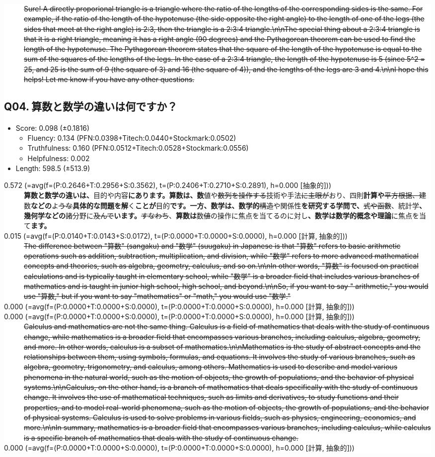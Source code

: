 <dd><s>Sure&#33; A directly proporional triangle is a triangle where the ratio of the lengths of the corresponding sides is the same&#46; For example, if the ratio of the length of the hypotenuse &#40;the side opposite the right angle&#41; to the length of one of the legs &#40;the sides that meet at the right angle&#41; is 2:3, then the triangle is a 2:3:4 triangle&#46;&#92;n&#92;nThe special thing about a 2:3:4 triangle is that it is a right triangle, meaning it has a right angle &#40;90 degrees&#41; and the Pythagorean theorem can be used to find the length of the hypotenuse&#46; The Pythagorean theorem states that the square of the length of the hypotenuse is equal to the sum of the squares of the lengths of the legs&#46; In the case of a 2:3:4 triangle, the length of the hypotenuse is 5 &#40;since 5^2 = 25, and 25 is the sum of 9 &#40;the square of 3&#41; and 16 &#40;the square of 4&#41;&#41;, and the lengths of the legs are 3 and 4&#46;&#92;n&#92;nI hope this helps&#33; Let me know if you have any other questions&#46;</s></dd>
</dl>

## <a name="Q04"></a>Q04. 算数と数学の違いは何ですか？

- Score: 0.098 (±0.1816)
  - Fluency: 0.134 (PFN:0.0398+Titech:0.0440+Stockmark:0.0502)
  - Truthfulness: 0.160 (PFN:0.0512+Titech:0.0528+Stockmark:0.0556)
  - Helpfulness: 0.002
- Length: 598.5 (±513.9)

<dl>
<dt>0.572 (=avg(f=(P:0.2646+T:0.2956+S:0.3562), t=(P:0.2406+T:0.2710+S:0.2891), h=0.000 [抽象的]))</dt>
<dd><b>算数と数学の違いは、</b>目的や内容<b>にあります。算数は、数</b>値や<s>数列を操作する</s>技術や手法<s>に主眼が</s>おり、四則<b>計算や</b><s>平方根据、建</s>数<b>などの</b>よ<s>うな</s><b>具体的な問題を解</b>く<b>ことが</b>目的<b>です。一方、数学は、数学的</b><s>構造</s>や関係性<b>を研究する学問で、</b><s>式や函數</s>、統計学<b>、幾何学などの</b><s>諸</s>分野に<s>及んで</s><b>います。</b><s>すなわち</s>、<b>算数は</b>数<s>値</s>の操作に焦点を当てるのに対し<b>、数学は数学的概念や理論</b>に焦点を当て<b>ます。</b></dd>
<dt>0.015 (=avg(f=(P:0.0140+T:0.0143+S:0.0172), t=(P:0.0000+T:0.0000+S:0.0000), h=0.000 [計算, 抽象的]))</dt>
<dd><s>The difference between &quot;算数&quot; &#40;sangaku&#41; and &quot;数学&quot; &#40;suugaku&#41; in Japanese is that &quot;算数&quot; refers to basic arithmetic operations such as addition, subtraction, multiplication, and division, while &quot;数学&quot; refers to more advanced mathematical concepts and theories, such as algebra, geometry, calculus, and so on&#46;&#92;n&#92;nIn other words, &quot;算数&quot; is focused on practical calculations and is typically taught in elementary school, while &quot;数学&quot; is a broader field that includes various branches of mathematics and is taught in junior high school, high school, and beyond&#46;&#92;n&#92;nSo, if you want to say &quot; arithmetic,&quot; you would use &quot;算数,&quot; but if you want to say &quot;mathematics&quot; or &quot;math,&quot; you would use &quot;数学&#46;&quot;</s></dd>
<dt>0.000 (=avg(f=(P:0.0000+T:0.0000+S:0.0000), t=(P:0.0000+T:0.0000+S:0.0000), h=0.000 [計算, 抽象的]))</dt>
<dd></dd>
<dt>0.000 (=avg(f=(P:0.0000+T:0.0000+S:0.0000), t=(P:0.0000+T:0.0000+S:0.0000), h=0.000 [計算, 抽象的]))</dt>
<dd><s>Calculus and mathematics are not the same thing&#46; Calculus is a field of mathematics that deals with the study of continuous change, while mathematics is a broader field that encompasses various branches, including calculus, algebra, geometry, and more&#46; In other words, calculus is a subset of mathematics&#46;&#92;n&#92;nMathematics is the study of abstract concepts and the relationships between them, using symbols, formulas, and equations&#46; It involves the study of various branches, such as algebra, geometry, trigonometry, and calculus, among others&#46; Mathematics is used to describe and model various phenomena in the natural world, such as the motion of objects, the growth of populations, and the behavior of physical systems&#46;&#92;n&#92;nCalculus, on the other hand, is a branch of mathematics that deals specifically with the study of continuous change&#46; It involves the use of mathematical techniques, such as limits and derivatives, to study functions and their properties, and to model real&#45;world phenomena, such as the motion of objects, the growth of populations, and the behavior of physical systems&#46; Calculus is used to solve problems in various fields, such as physics, engineering, economics, and more&#46;&#92;n&#92;nIn summary, mathematics is a broader field that encompasses various branches, including calculus, while calculus is a specific branch of mathematics that deals with the study of continuous change&#46;</s></dd>
<dt>0.000 (=avg(f=(P:0.0000+T:0.0000+S:0.0000), t=(P:0.0000+T:0.0000+S:0.0000), h=0.000 [計算, 抽象的]))</dt>